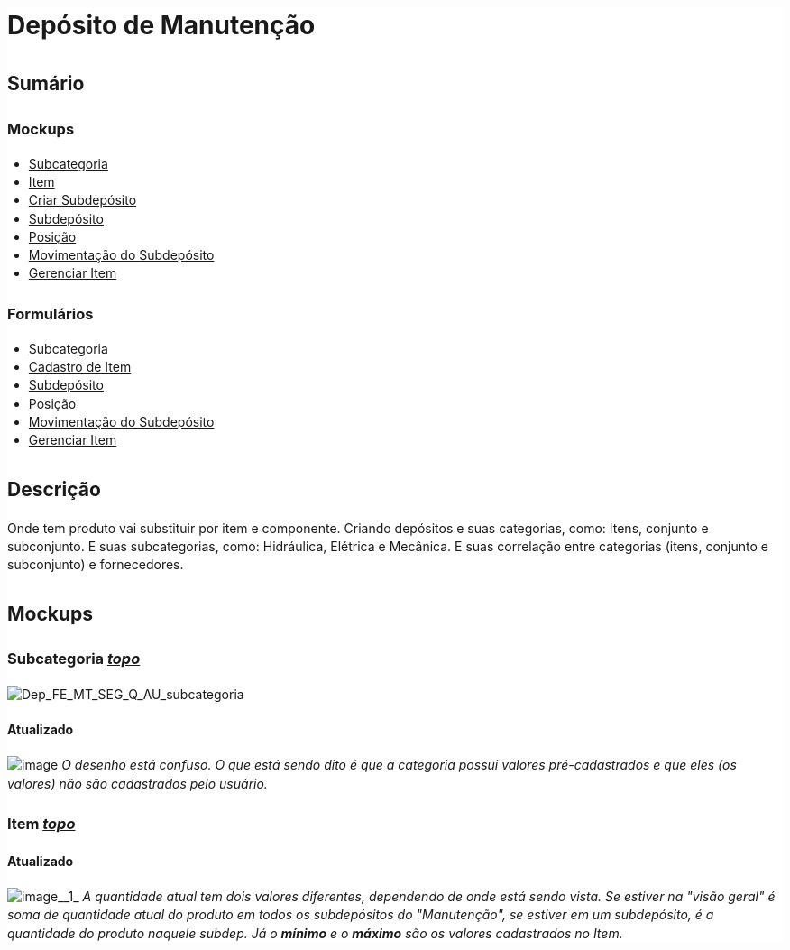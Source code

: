 # Depósito de Manutenção

## <a name="anchor-sumario"></a>Sumário

### Mockups

- [Subcategoria](#mockups-subcategoria)
- [Item](#mockups-item)
- [Criar Subdepósito](#mockups-subdeposito)
- [Subdepósito](#mockups-geral-subdeposito)
- [Posição](#mockups-posicao)
- [Movimentação do Subdepósito](#mockups-gerenciar-subdeposito)
- [Gerenciar Item](#mockups-gerenciar-item)

### Formulários

- [Subcategoria](#formularios-subcategoria)
- [Cadastro de Item](#formularios-item)
- [Subdepósito](#formularios-subdeposito)
- [Posição](#formularios-posicao)
- [Movimentação do Subdepósito](#formularios-movimentacao-subdeposito)
- [Gerenciar Item](#formularios-gerenciar-item)

## Descrição

Onde tem produto vai substituir por item e componente. Criando depósitos e suas categorias, como: Itens, conjunto e subconjunto. E suas subcategorias, como: Hidráulica, Elétrica e Mecânica. E suas correlação entre categorias (itens, conjunto e subconjunto) e fornecedores.

## Mockups

### <a name="mockups-subcategoria"></a>Subcategoria [_topo_](#anchor-sumario)

![Dep_FE_MT_SEG_Q_AU_subcategoria](uploads/1aec62194c3c665dd33da7c16d6e0c74/Dep_FE_MT_SEG_Q_AU_subcategoria.png)

#### Atualizado

![image](uploads/03f46968147af13d88d284605a8d23c1/image.png)
_O desenho está confuso. O que está sendo dito é que a categoria possui valores pré-cadastrados e que eles (os valores) não são cadastrados pelo usuário._

### <a name="mockups-item"></a>Item [_topo_](#anchor-sumario)

#### Atualizado

![image__1_](uploads/ecc62a00879bc97f534c1bf2f1740dd1/image__1_.png)
_A quantidade atual tem dois valores diferentes, dependendo de onde está sendo vista. Se estiver na "visão geral" é soma de quantidade atual do produto em todos os subdepósitos do "Manutenção", se estiver em um subdepósito, é a quantidade do produto naquele subdep. Já o **mínimo** e o **máximo** são os valores cadastrados no Item._
